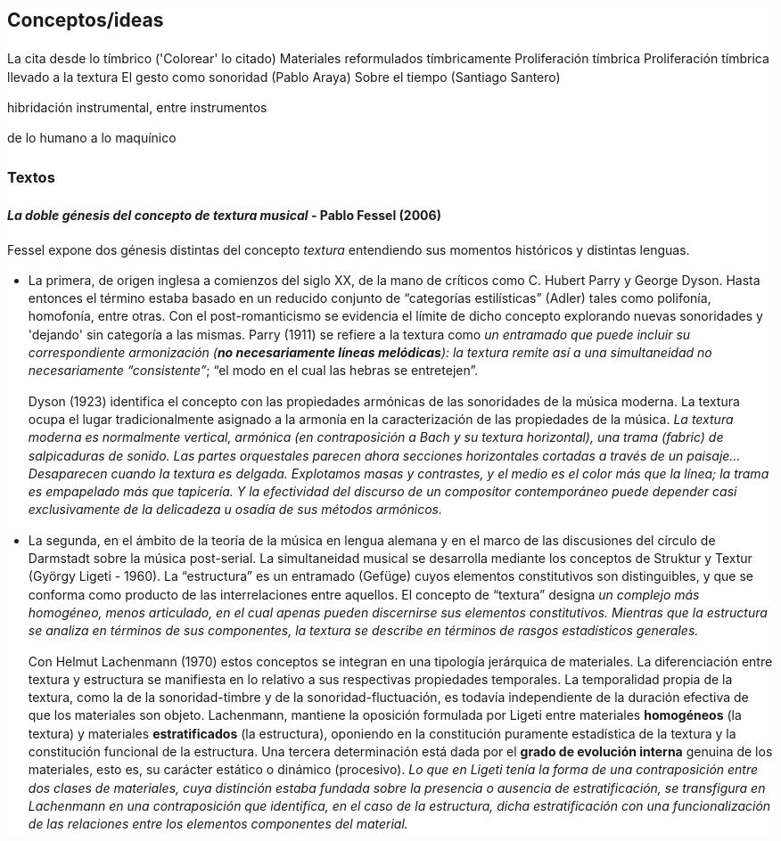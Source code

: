 ## Conceptos/ideas
La cita desde lo tímbrico ('Colorear' lo citado)
Materiales reformulados tímbricamente
Proliferación tímbrica
Proliferación tímbrica llevado a la textura
El gesto como sonoridad (Pablo Araya)
Sobre el tiempo (Santiago Santero)


hibridación instrumental, entre instrumentos


de lo humano a lo maquínico
### Textos
#### *La doble génesis del concepto de textura musical* - Pablo Fessel (2006)
Fessel expone dos génesis distintas del concepto *textura* entendiendo sus momentos históricos y distintas lenguas.
- La primera, de origen inglesa a comienzos del siglo XX, de la mano de críticos como C. Hubert Parry y George Dyson. 
	Hasta entonces el término estaba basado en un reducido conjunto de “categorías estilísticas” (Adler) tales como polifonía, homofonía, entre otras. Con el post-romanticismo se evidencia el límite de dicho concepto explorando nuevas sonoridades y 'dejando' sin categoría a las mismas.
	Parry (1911) se refiere a la textura como *un entramado que puede incluir su correspondiente armonización (**no necesariamente líneas melódicas**): la textura remite así a una simultaneidad no necesariamente “consistente”*; “el modo en el cual las hebras se entretejen”. 
	
	Dyson (1923) identifica el concepto con las propiedades armónicas de las sonoridades de la música moderna. La textura ocupa el lugar tradicionalmente asignado a la armonía en la caracterización de las propiedades de la música. 
	*La textura moderna es normalmente vertical, armónica (en contraposición a Bach y su textura horizontal), una trama (fabric) de salpicaduras de sonido. Las partes orquestales parecen ahora secciones horizontales cortadas a través de un paisaje... Desaparecen cuando la textura es delgada. Explotamos masas y contrastes, y el medio es el color más que la línea; la trama es empapelado más que tapicería. Y la efectividad del discurso de un compositor contemporáneo puede depender casi exclusivamente de la delicadeza u osadía de sus métodos armónicos.*
	
- La segunda, en el ámbito de la teoría de la música en lengua alemana y en el marco de las discusiones del círculo de Darmstadt sobre la música post-serial.
	La simultaneidad musical se desarrolla mediante los conceptos de Struktur y Textur (György Ligeti - 1960). La “estructura” es un entramado (Gefüge) cuyos elementos constitutivos son distinguibles, y que se conforma como producto de las interrelaciones entre aquellos. El concepto de “textura” designa *un complejo más homogéneo, menos articulado, en el cual apenas pueden discernirse sus elementos constitutivos. Mientras que la estructura se analiza en términos de sus componentes, la textura se describe en términos de rasgos estadísticos generales.*
	
	Con Helmut Lachenmann (1970) estos conceptos se integran en una tipología jerárquica de materiales. 
	La diferenciación entre textura y estructura se manifiesta en lo relativo a sus respectivas propiedades temporales. La temporalidad propia de la textura, como la de la sonoridad-timbre y de la sonoridad-fluctuación, es todavía independiente de la duración efectiva de que los materiales son objeto. Lachenmann, mantiene la oposición formulada por Ligeti entre materiales **homogéneos** (la textura) y materiales **estratificados** (la estructura), oponiendo en la constitución puramente estadística de la textura y la constitución funcional de la estructura. Una tercera determinación está dada por el **grado de evolución interna** genuina de los materiales, esto es, su carácter estático o dinámico (procesivo). *Lo que en Ligeti tenía la forma de una contraposición entre dos clases de materiales, cuya distinción estaba fundada sobre la presencia o ausencia de estratificación, se transfigura en Lachenmann en una contraposición que identifica, en el caso de la estructura, dicha estratificación con una funcionalización de las relaciones entre los elementos componentes del material.*
	